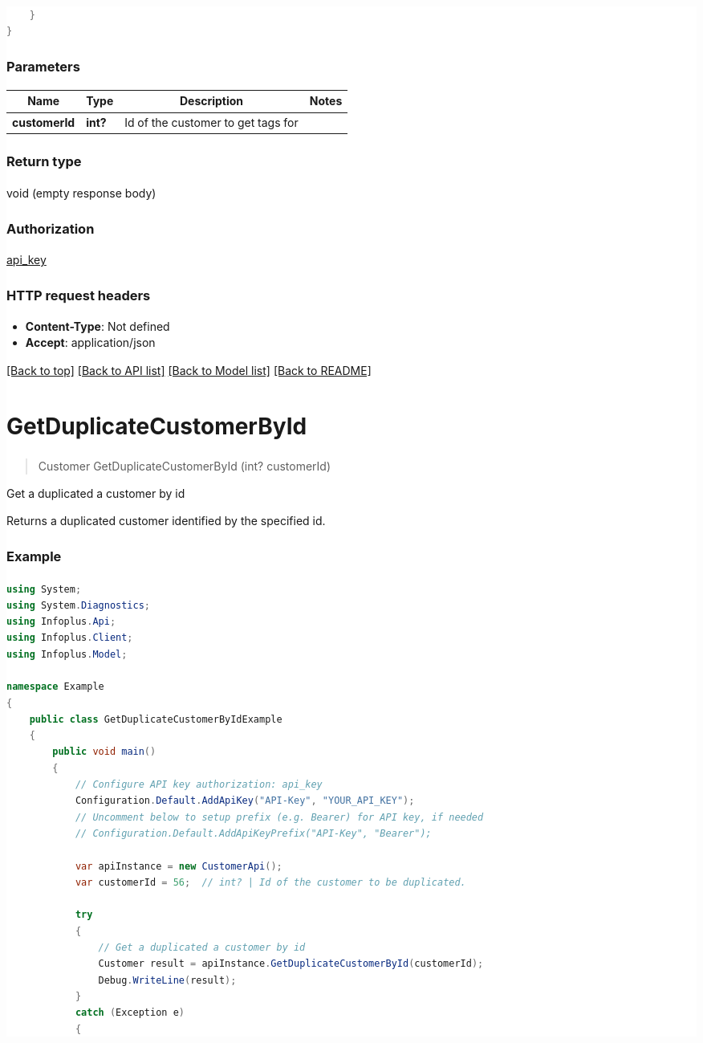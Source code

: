```csharp
    }
}
```

### Parameters

Name | Type | Description  | Notes
------------- | ------------- | ------------- | -------------
 **customerId** | **int?**| Id of the customer to get tags for | 

### Return type

void (empty response body)

### Authorization

[api_key](../README.md#api_key)

### HTTP request headers

 - **Content-Type**: Not defined
 - **Accept**: application/json

[[Back to top]](#) [[Back to API list]](../README.md#documentation-for-api-endpoints) [[Back to Model list]](../README.md#documentation-for-models) [[Back to README]](../README.md)

<a name="getduplicatecustomerbyid"></a>
# **GetDuplicateCustomerById**
> Customer GetDuplicateCustomerById (int? customerId)

Get a duplicated a customer by id

Returns a duplicated customer identified by the specified id.

### Example
```csharp
using System;
using System.Diagnostics;
using Infoplus.Api;
using Infoplus.Client;
using Infoplus.Model;

namespace Example
{
    public class GetDuplicateCustomerByIdExample
    {
        public void main()
        {
            // Configure API key authorization: api_key
            Configuration.Default.AddApiKey("API-Key", "YOUR_API_KEY");
            // Uncomment below to setup prefix (e.g. Bearer) for API key, if needed
            // Configuration.Default.AddApiKeyPrefix("API-Key", "Bearer");

            var apiInstance = new CustomerApi();
            var customerId = 56;  // int? | Id of the customer to be duplicated.

            try
            {
                // Get a duplicated a customer by id
                Customer result = apiInstance.GetDuplicateCustomerById(customerId);
                Debug.WriteLine(result);
            }
            catch (Exception e)
            {
```